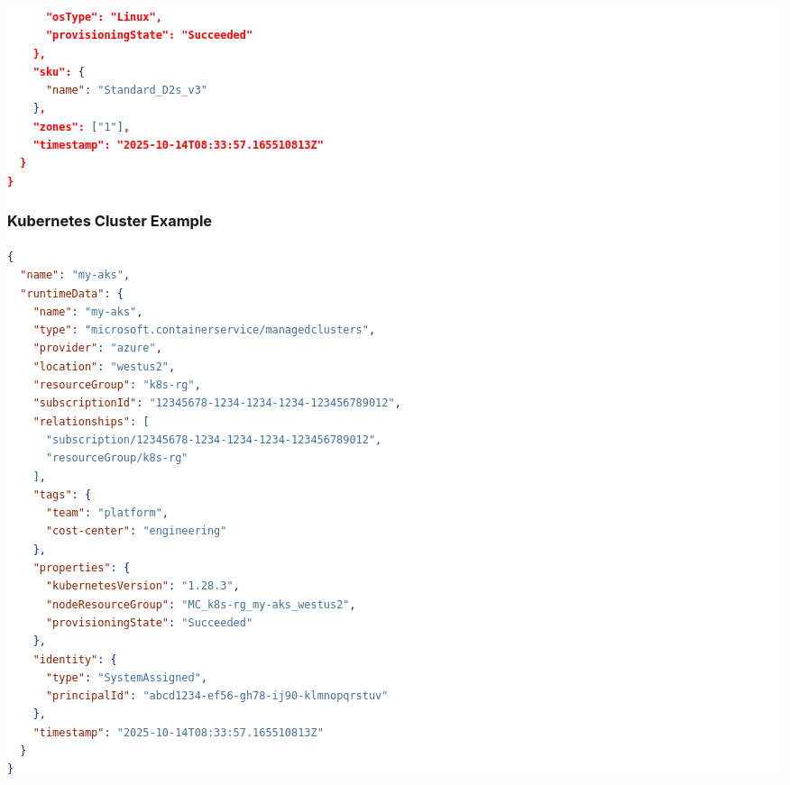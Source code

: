 ```json
      "osType": "Linux",
      "provisioningState": "Succeeded"
    },
    "sku": {
      "name": "Standard_D2s_v3"
    },
    "zones": ["1"],
    "timestamp": "2025-10-14T08:33:57.165510813Z"
  }
}
```

### Kubernetes Cluster Example

```json
{
  "name": "my-aks",
  "runtimeData": {
    "name": "my-aks",
    "type": "microsoft.containerservice/managedclusters",
    "provider": "azure",
    "location": "westus2",
    "resourceGroup": "k8s-rg",
    "subscriptionId": "12345678-1234-1234-1234-123456789012",
    "relationships": [
      "subscription/12345678-1234-1234-1234-123456789012",
      "resourceGroup/k8s-rg"
    ],
    "tags": {
      "team": "platform",
      "cost-center": "engineering"
    },
    "properties": {
      "kubernetesVersion": "1.28.3",
      "nodeResourceGroup": "MC_k8s-rg_my-aks_westus2",
      "provisioningState": "Succeeded"
    },
    "identity": {
      "type": "SystemAssigned",
      "principalId": "abcd1234-ef56-gh78-ij90-klmnopqrstuv"
    },
    "timestamp": "2025-10-14T08:33:57.165510813Z"
  }
}
```
